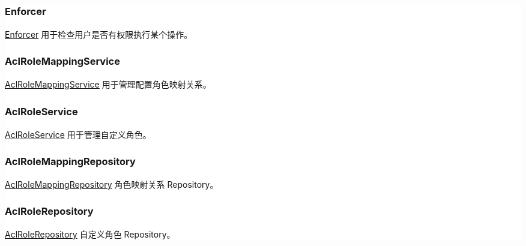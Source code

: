 ### Enforcer

[Enforcer](src/enforcer.ts) 用于检查用户是否有权限执行某个操作。

### AclRoleMappingService

[AclRoleMappingService](src/services/acl-role-mapping.service.ts) 用于管理配置角色映射关系。

### AclRoleService

[AclRoleService](src/services/acl-role.service.ts) 用于管理自定义角色。

### AclRoleMappingRepository

[AclRoleMappingRepository](src/repositories/acl-role-mapping.repository.ts) 角色映射关系 Repository。

### AclRoleRepository

[AclRoleRepository](src/repositories/acl-role.repository.ts) 自定义角色 Repository。
